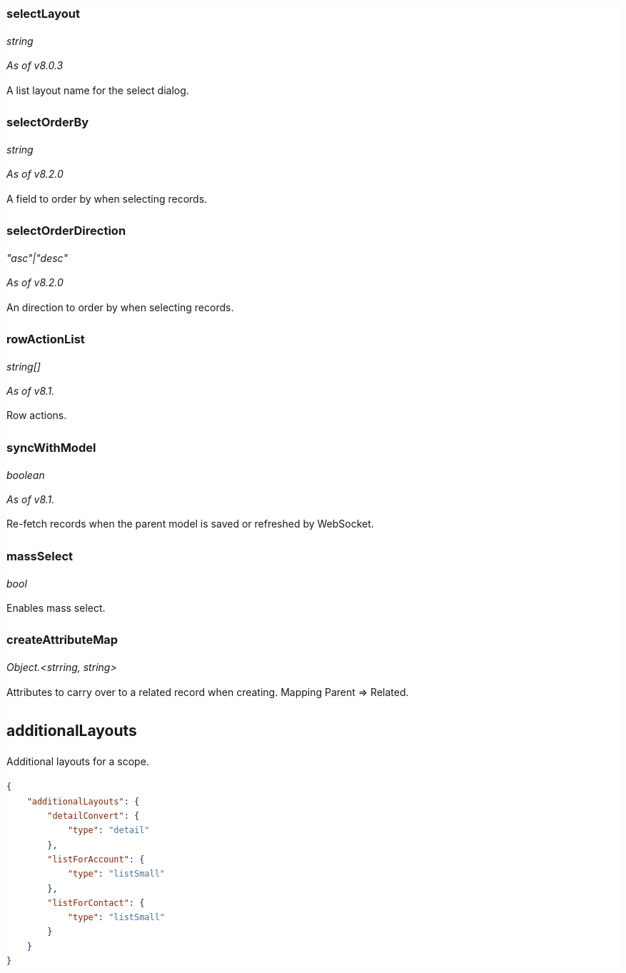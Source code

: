 ### selectLayout

*string*

*As of v8.0.3*

A list layout name for the select dialog.

### selectOrderBy

*string*

*As of v8.2.0*

A field to order by when selecting records.

### selectOrderDirection

*"asc"|"desc"*

*As of v8.2.0*

An direction to order by when selecting records.

### rowActionList

*string[]*

*As of v8.1.*

Row actions.

### syncWithModel

*boolean*

*As of v8.1.*

Re-fetch records when the parent model is saved or refreshed by WebSocket.

### massSelect

*bool*

Enables mass select.

### createAttributeMap

*Object.<strring, string\>*

Attributes to carry over to a related record when creating. Mapping Parent => Related.

## additionalLayouts

Additional layouts for a scope.

```json
{
    "additionalLayouts": {
        "detailConvert": {
            "type": "detail"
        },
        "listForAccount": {
            "type": "listSmall"
        },
        "listForContact": {
            "type": "listSmall"
        }
    }
}
```